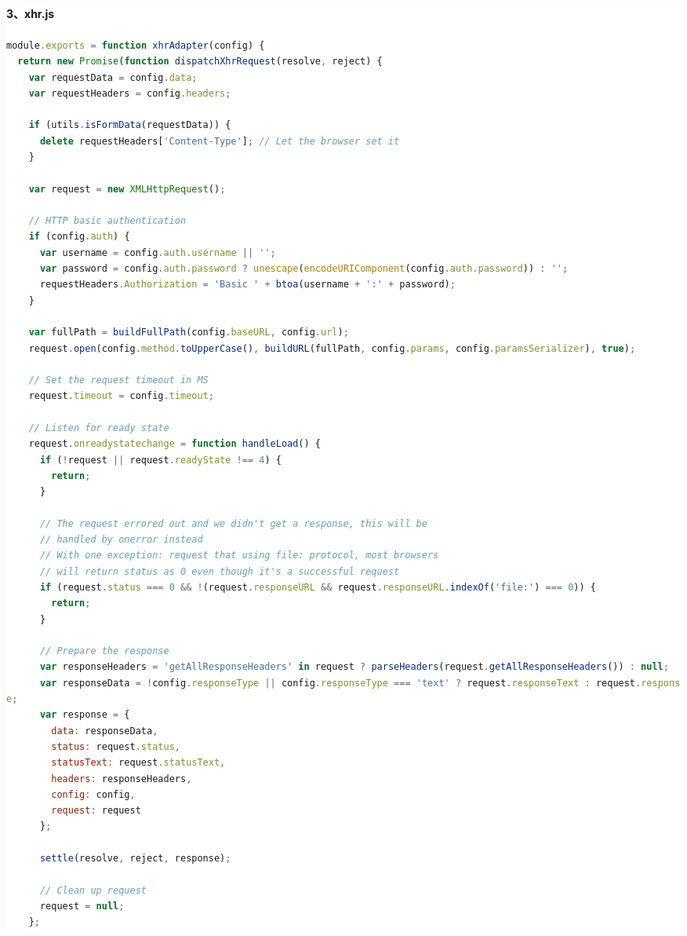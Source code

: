 
#### 3、xhr.js

```js
module.exports = function xhrAdapter(config) {
  return new Promise(function dispatchXhrRequest(resolve, reject) {
    var requestData = config.data;
    var requestHeaders = config.headers;

    if (utils.isFormData(requestData)) {
      delete requestHeaders['Content-Type']; // Let the browser set it
    }

    var request = new XMLHttpRequest();

    // HTTP basic authentication
    if (config.auth) {
      var username = config.auth.username || '';
      var password = config.auth.password ? unescape(encodeURIComponent(config.auth.password)) : '';
      requestHeaders.Authorization = 'Basic ' + btoa(username + ':' + password);
    }

    var fullPath = buildFullPath(config.baseURL, config.url);
    request.open(config.method.toUpperCase(), buildURL(fullPath, config.params, config.paramsSerializer), true);

    // Set the request timeout in MS
    request.timeout = config.timeout;

    // Listen for ready state
    request.onreadystatechange = function handleLoad() {
      if (!request || request.readyState !== 4) {
        return;
      }

      // The request errored out and we didn't get a response, this will be
      // handled by onerror instead
      // With one exception: request that using file: protocol, most browsers
      // will return status as 0 even though it's a successful request
      if (request.status === 0 && !(request.responseURL && request.responseURL.indexOf('file:') === 0)) {
        return;
      }

      // Prepare the response
      var responseHeaders = 'getAllResponseHeaders' in request ? parseHeaders(request.getAllResponseHeaders()) : null;
      var responseData = !config.responseType || config.responseType === 'text' ? request.responseText : request.response;
      var response = {
        data: responseData,
        status: request.status,
        statusText: request.statusText,
        headers: responseHeaders,
        config: config,
        request: request
      };

      settle(resolve, reject, response);

      // Clean up request
      request = null;
    };
```